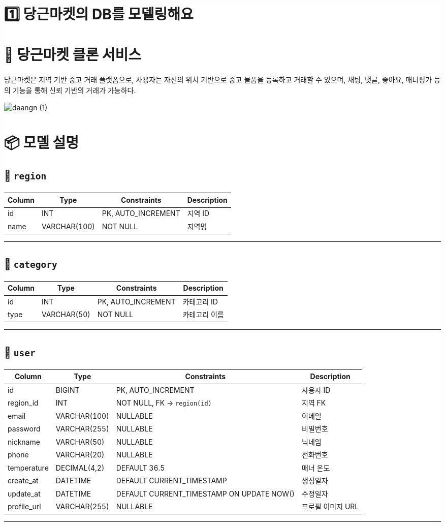 # 1️⃣ 당근마켓의 DB를 모델링해요

# 🥕 당근마켓 클론 서비스
당근마켓은 지역 기반 중고 거래 플랫폼으로, 사용자는 자신의 위치 기반으로 중고 물품을 등록하고 거래할 수 있으며, 채팅, 댓글, 좋아요, 매너평가 등의 기능을 통해 신뢰 기반의 거래가 가능하다.

![daangn (1)](https://github.com/user-attachments/assets/e6ebdf49-b539-4e4f-97d2-37bc017fb16b)


# 📦 모델 설명

## 📍 `region`

| Column | Type         | Constraints         | Description |
|--------|--------------|---------------------|-------------|
| id     | INT          | PK, AUTO_INCREMENT  | 지역 ID     |
| name   | VARCHAR(100) | NOT NULL            | 지역명      |

---

## 📁 `category`

| Column | Type         | Constraints         | Description   |
|--------|--------------|---------------------|---------------|
| id     | INT          | PK, AUTO_INCREMENT  | 카테고리 ID   |
| type   | VARCHAR(50)  | NOT NULL            | 카테고리 이름 |

---

## 👤 `user`

| Column      | Type            | Constraints                                | Description        |
|-------------|-----------------|--------------------------------------------|--------------------|
| id          | BIGINT          | PK, AUTO_INCREMENT                         | 사용자 ID          |
| region_id   | INT             | NOT NULL, FK → `region(id)`                | 지역 FK           |
| email       | VARCHAR(100)    | NULLABLE                                   | 이메일             |
| password    | VARCHAR(255)    | NULLABLE                                   | 비밀번호           |
| nickname    | VARCHAR(50)     | NULLABLE                                   | 닉네임             |
| phone       | VARCHAR(20)     | NULLABLE                                   | 전화번호           |
| temperature | DECIMAL(4,2)    | DEFAULT 36.5                               | 매너 온도          |
| create_at   | DATETIME        | DEFAULT CURRENT_TIMESTAMP                  | 생성일자           |
| update_at   | DATETIME        | DEFAULT CURRENT_TIMESTAMP ON UPDATE NOW()  | 수정일자           |
| profile_url | VARCHAR(255)    | NULLABLE                                   | 프로필 이미지 URL  |

---